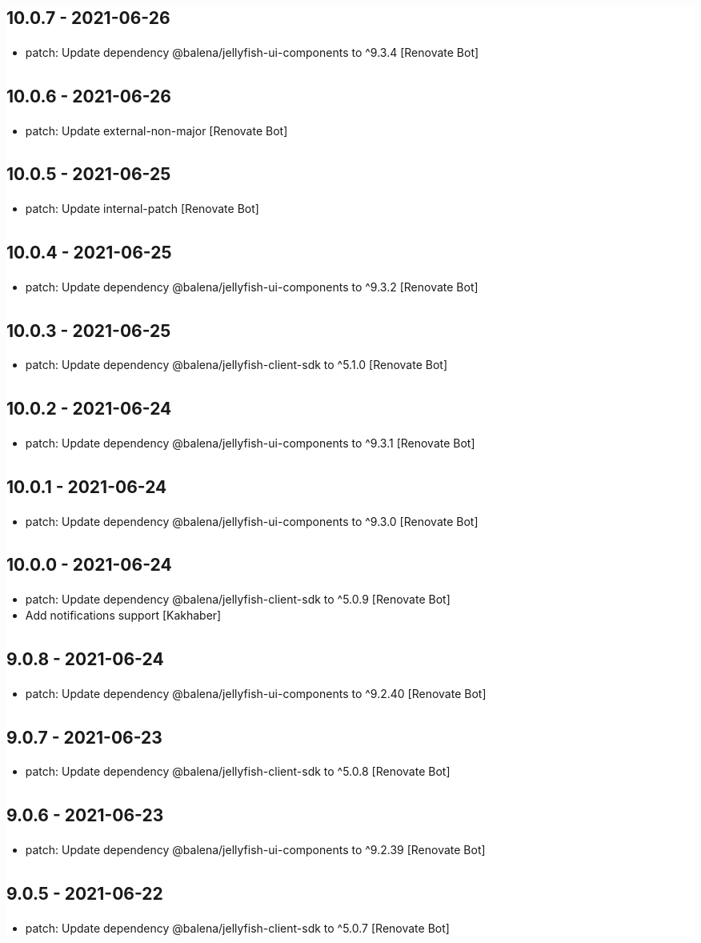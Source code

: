 ## 10.0.7 - 2021-06-26

* patch: Update dependency @balena/jellyfish-ui-components to ^9.3.4 [Renovate Bot]

## 10.0.6 - 2021-06-26

* patch: Update external-non-major [Renovate Bot]

## 10.0.5 - 2021-06-25

* patch: Update internal-patch [Renovate Bot]

## 10.0.4 - 2021-06-25

* patch: Update dependency @balena/jellyfish-ui-components to ^9.3.2 [Renovate Bot]

## 10.0.3 - 2021-06-25

* patch: Update dependency @balena/jellyfish-client-sdk to ^5.1.0 [Renovate Bot]

## 10.0.2 - 2021-06-24

* patch: Update dependency @balena/jellyfish-ui-components to ^9.3.1 [Renovate Bot]

## 10.0.1 - 2021-06-24

* patch: Update dependency @balena/jellyfish-ui-components to ^9.3.0 [Renovate Bot]

## 10.0.0 - 2021-06-24

* patch: Update dependency @balena/jellyfish-client-sdk to ^5.0.9 [Renovate Bot]
* Add notifications support [Kakhaber]

## 9.0.8 - 2021-06-24

* patch: Update dependency @balena/jellyfish-ui-components to ^9.2.40 [Renovate Bot]

## 9.0.7 - 2021-06-23

* patch: Update dependency @balena/jellyfish-client-sdk to ^5.0.8 [Renovate Bot]

## 9.0.6 - 2021-06-23

* patch: Update dependency @balena/jellyfish-ui-components to ^9.2.39 [Renovate Bot]

## 9.0.5 - 2021-06-22

* patch: Update dependency @balena/jellyfish-client-sdk to ^5.0.7 [Renovate Bot]
